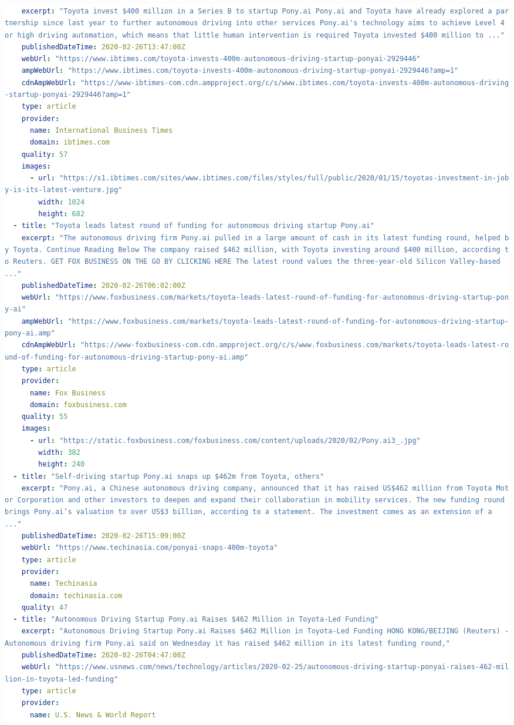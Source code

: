 ```yaml
    excerpt: "Toyota invest $400 million in a Series B to startup Pony.ai Pony.ai and Toyota have already explored a partnership since last year to further autonomous driving into other services Pony.ai's technology aims to achieve Level 4 or high driving automation, which means that little human intervention is required Toyota invested $400 million to ..."
    publishedDateTime: 2020-02-26T13:47:00Z
    webUrl: "https://www.ibtimes.com/toyota-invests-400m-autonomous-driving-startup-ponyai-2929446"
    ampWebUrl: "https://www.ibtimes.com/toyota-invests-400m-autonomous-driving-startup-ponyai-2929446?amp=1"
    cdnAmpWebUrl: "https://www-ibtimes-com.cdn.ampproject.org/c/s/www.ibtimes.com/toyota-invests-400m-autonomous-driving-startup-ponyai-2929446?amp=1"
    type: article
    provider:
      name: International Business Times
      domain: ibtimes.com
    quality: 57
    images:
      - url: "https://s1.ibtimes.com/sites/www.ibtimes.com/files/styles/full/public/2020/01/15/toyotas-investment-in-joby-is-its-latest-venture.jpg"
        width: 1024
        height: 682
  - title: "Toyota leads latest round of funding for autonomous driving startup Pony.ai"
    excerpt: "The autonomous driving firm Pony.ai pulled in a large amount of cash in its latest funding round, helped by Toyota. Continue Reading Below The company raised $462 million, with Toyota investing around $400 million, according to Reuters. GET FOX BUSINESS ON THE GO BY CLICKING HERE The latest round values the three-year-old Silicon Valley-based ..."
    publishedDateTime: 2020-02-26T06:02:00Z
    webUrl: "https://www.foxbusiness.com/markets/toyota-leads-latest-round-of-funding-for-autonomous-driving-startup-pony-ai"
    ampWebUrl: "https://www.foxbusiness.com/markets/toyota-leads-latest-round-of-funding-for-autonomous-driving-startup-pony-ai.amp"
    cdnAmpWebUrl: "https://www-foxbusiness-com.cdn.ampproject.org/c/s/www.foxbusiness.com/markets/toyota-leads-latest-round-of-funding-for-autonomous-driving-startup-pony-ai.amp"
    type: article
    provider:
      name: Fox Business
      domain: foxbusiness.com
    quality: 55
    images:
      - url: "https://static.foxbusiness.com/foxbusiness.com/content/uploads/2020/02/Pony.ai3_.jpg"
        width: 382
        height: 240
  - title: "Self-driving startup Pony.ai snaps up $462m from Toyota, others"
    excerpt: "Pony.ai, a Chinese autonomous driving company, announced that it has raised US$462 million from Toyota Motor Corporation and other investors to deepen and expand their collaboration in mobility services. The new funding round brings Pony.ai’s valuation to over US$3 billion, according to a statement. The investment comes as an extension of a ..."
    publishedDateTime: 2020-02-26T15:09:00Z
    webUrl: "https://www.techinasia.com/ponyai-snaps-400m-toyota"
    type: article
    provider:
      name: Techinasia
      domain: techinasia.com
    quality: 47
  - title: "Autonomous Driving Startup Pony.ai Raises $462 Million in Toyota-Led Funding"
    excerpt: "Autonomous Driving Startup Pony.ai Raises $462 Million in Toyota-Led Funding HONG KONG/BEIJING (Reuters) - Autonomous driving firm Pony.ai said on Wednesday it has raised $462 million in its latest funding round,"
    publishedDateTime: 2020-02-26T04:47:00Z
    webUrl: "https://www.usnews.com/news/technology/articles/2020-02-25/autonomous-driving-startup-ponyai-raises-462-million-in-toyota-led-funding"
    type: article
    provider:
      name: U.S. News & World Report
```